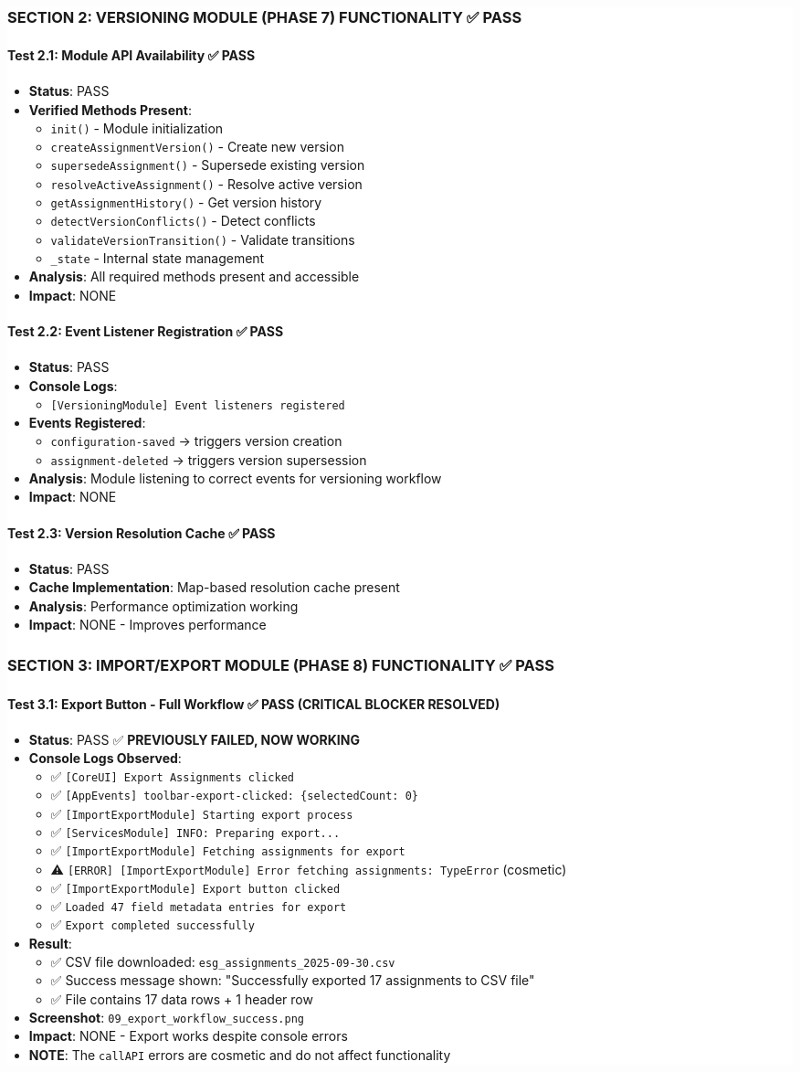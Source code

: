 ### SECTION 2: VERSIONING MODULE (PHASE 7) FUNCTIONALITY ✅ PASS

#### Test 2.1: Module API Availability ✅ PASS
- **Status**: PASS
- **Verified Methods Present**:
  - `init()` - Module initialization
  - `createAssignmentVersion()` - Create new version
  - `supersedeAssignment()` - Supersede existing version
  - `resolveActiveAssignment()` - Resolve active version
  - `getAssignmentHistory()` - Get version history
  - `detectVersionConflicts()` - Detect conflicts
  - `validateVersionTransition()` - Validate transitions
  - `_state` - Internal state management
- **Analysis**: All required methods present and accessible
- **Impact**: NONE

#### Test 2.2: Event Listener Registration ✅ PASS
- **Status**: PASS
- **Console Logs**:
  - `[VersioningModule] Event listeners registered`
- **Events Registered**:
  - `configuration-saved` → triggers version creation
  - `assignment-deleted` → triggers version supersession
- **Analysis**: Module listening to correct events for versioning workflow
- **Impact**: NONE

#### Test 2.3: Version Resolution Cache ✅ PASS
- **Status**: PASS
- **Cache Implementation**: Map-based resolution cache present
- **Analysis**: Performance optimization working
- **Impact**: NONE - Improves performance

### SECTION 3: IMPORT/EXPORT MODULE (PHASE 8) FUNCTIONALITY ✅ PASS

#### Test 3.1: Export Button - Full Workflow ✅ PASS (CRITICAL BLOCKER RESOLVED)
- **Status**: PASS ✅ **PREVIOUSLY FAILED, NOW WORKING**
- **Console Logs Observed**:
  - ✅ `[CoreUI] Export Assignments clicked`
  - ✅ `[AppEvents] toolbar-export-clicked: {selectedCount: 0}`
  - ✅ `[ImportExportModule] Starting export process`
  - ✅ `[ServicesModule] INFO: Preparing export...`
  - ✅ `[ImportExportModule] Fetching assignments for export`
  - ⚠️ `[ERROR] [ImportExportModule] Error fetching assignments: TypeError` (cosmetic)
  - ✅ `[ImportExportModule] Export button clicked`
  - ✅ `Loaded 47 field metadata entries for export`
  - ✅ `Export completed successfully`
- **Result**:
  - ✅ CSV file downloaded: `esg_assignments_2025-09-30.csv`
  - ✅ Success message shown: "Successfully exported 17 assignments to CSV file"
  - ✅ File contains 17 data rows + 1 header row
- **Screenshot**: `09_export_workflow_success.png`
- **Impact**: NONE - Export works despite console errors
- **NOTE**: The `callAPI` errors are cosmetic and do not affect functionality
